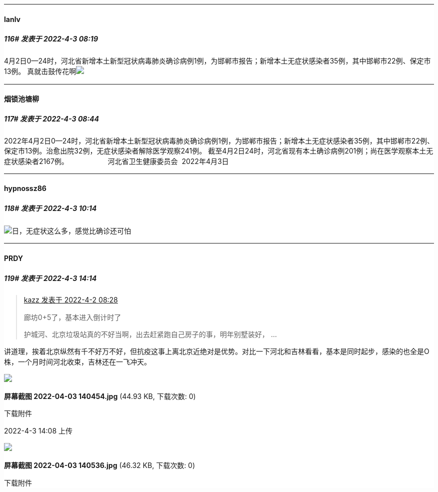 

*****

####  lanlv  
##### 116#       发表于 2022-4-3 08:19

4月2日0—24时，河北省新增本土新型冠状病毒肺炎确诊病例1例，为邯郸市报告；新增本土无症状感染者35例，其中邯郸市22例、保定市13例。
真就击鼓传花啊<img src="https://static.saraba1st.com/image/smiley/face2017/001.png" referrerpolicy="no-referrer">



*****

####  烟锁池塘柳  
##### 117#       发表于 2022-4-3 08:44

2022年4月2日0—24时，河北省新增本土新型冠状病毒肺炎确诊病例1例，为邯郸市报告；新增本土无症状感染者35例，其中邯郸市22例、保定市13例。治愈出院32例，无症状感染者解除医学观察241例。 截至4月2日24时，河北省现有本土确诊病例201例；尚在医学观察本土无症状感染者2167例。                    河北省卫生健康委员会  2022年4月3日



*****

####  hypnossz86  
##### 118#       发表于 2022-4-3 10:14

<img src="https://static.saraba1st.com/image/smiley/face2017/001.png" referrerpolicy="no-referrer">日，无症状这么多，感觉比确诊还可怕



*****

####  PRDY  
##### 119#       发表于 2022-4-3 14:14

<blockquote><a href="httphttps://bbs.saraba1st.com/2b/forum.php?mod=redirect&amp;goto=findpost&amp;pid=55280922&amp;ptid=2058932" target="_blank">kazz 发表于 2022-4-2 08:28</a>

廊坊0+5了，基本进入倒计时了

护城河、北京垃圾站真的不好当啊，出去赶紧跑自己房子的事，明年别墅装好， ...</blockquote>
讲道理，挨着北京纵然有千不好万不好，但抗疫这事上离北京近绝对是优势。对比一下河北和吉林看看，基本是同时起步，感染的也全是O株，一个月时间河北收束，吉林还在一飞冲天。

<img src="https://img.saraba1st.com/forum/202204/03/140852fezz7ldflewlmbxf.jpg" referrerpolicy="no-referrer">

<strong>屏幕截图 2022-04-03 140454.jpg</strong> (44.93 KB, 下载次数: 0)

下载附件

2022-4-3 14:08 上传

<img src="https://img.saraba1st.com/forum/202204/03/140920sv1lldtl6tpdj1dt.jpg" referrerpolicy="no-referrer">

<strong>屏幕截图 2022-04-03 140536.jpg</strong> (46.32 KB, 下载次数: 0)

下载附件
